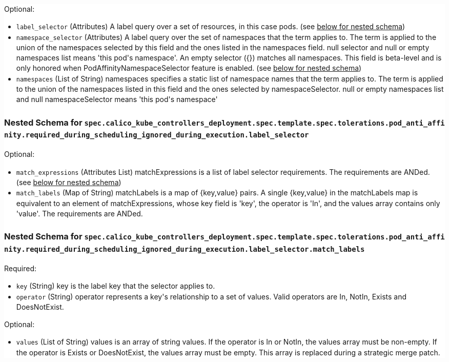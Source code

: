 Optional:

- `label_selector` (Attributes) A label query over a set of resources, in this case pods. (see [below for nested schema](#nestedatt--spec--calico_kube_controllers_deployment--spec--template--spec--tolerations--pod_anti_affinity--required_during_scheduling_ignored_during_execution--label_selector))
- `namespace_selector` (Attributes) A label query over the set of namespaces that the term applies to. The term is applied to the union of the namespaces selected by this field and the ones listed in the namespaces field. null selector and null or empty namespaces list means 'this pod's namespace'. An empty selector ({}) matches all namespaces. This field is beta-level and is only honored when PodAffinityNamespaceSelector feature is enabled. (see [below for nested schema](#nestedatt--spec--calico_kube_controllers_deployment--spec--template--spec--tolerations--pod_anti_affinity--required_during_scheduling_ignored_during_execution--namespace_selector))
- `namespaces` (List of String) namespaces specifies a static list of namespace names that the term applies to. The term is applied to the union of the namespaces listed in this field and the ones selected by namespaceSelector. null or empty namespaces list and null namespaceSelector means 'this pod's namespace'

<a id="nestedatt--spec--calico_kube_controllers_deployment--spec--template--spec--tolerations--pod_anti_affinity--required_during_scheduling_ignored_during_execution--label_selector"></a>
### Nested Schema for `spec.calico_kube_controllers_deployment.spec.template.spec.tolerations.pod_anti_affinity.required_during_scheduling_ignored_during_execution.label_selector`

Optional:

- `match_expressions` (Attributes List) matchExpressions is a list of label selector requirements. The requirements are ANDed. (see [below for nested schema](#nestedatt--spec--calico_kube_controllers_deployment--spec--template--spec--tolerations--pod_anti_affinity--required_during_scheduling_ignored_during_execution--label_selector--match_expressions))
- `match_labels` (Map of String) matchLabels is a map of {key,value} pairs. A single {key,value} in the matchLabels map is equivalent to an element of matchExpressions, whose key field is 'key', the operator is 'In', and the values array contains only 'value'. The requirements are ANDed.

<a id="nestedatt--spec--calico_kube_controllers_deployment--spec--template--spec--tolerations--pod_anti_affinity--required_during_scheduling_ignored_during_execution--label_selector--match_expressions"></a>
### Nested Schema for `spec.calico_kube_controllers_deployment.spec.template.spec.tolerations.pod_anti_affinity.required_during_scheduling_ignored_during_execution.label_selector.match_labels`

Required:

- `key` (String) key is the label key that the selector applies to.
- `operator` (String) operator represents a key's relationship to a set of values. Valid operators are In, NotIn, Exists and DoesNotExist.

Optional:

- `values` (List of String) values is an array of string values. If the operator is In or NotIn, the values array must be non-empty. If the operator is Exists or DoesNotExist, the values array must be empty. This array is replaced during a strategic merge patch.


